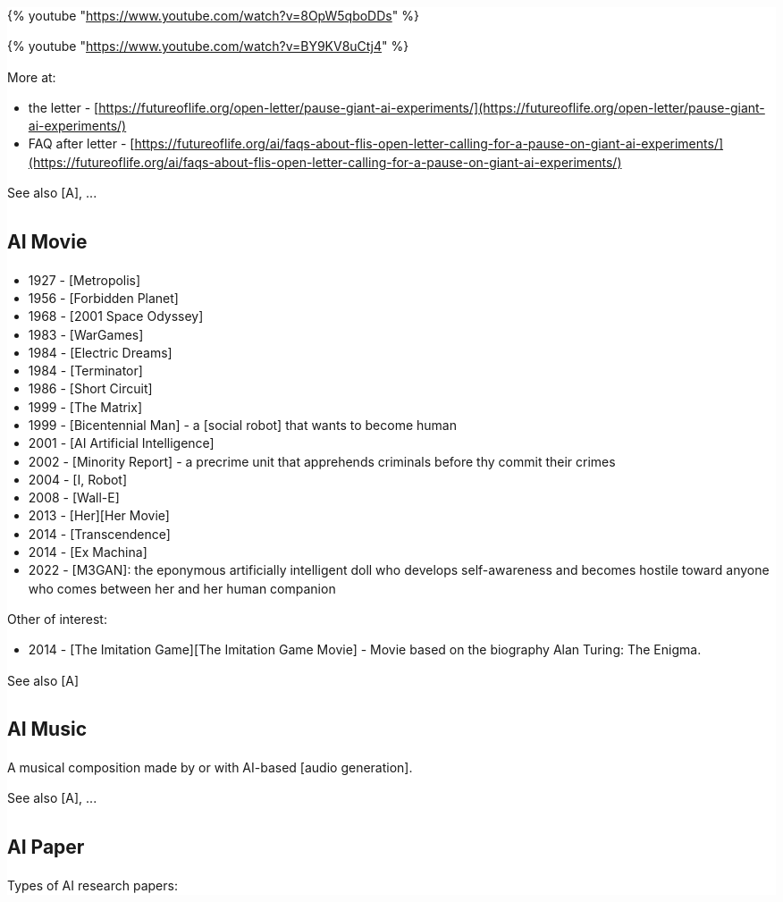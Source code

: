 {% youtube "https://www.youtube.com/watch?v=8OpW5qboDDs" %}

 {% youtube "https://www.youtube.com/watch?v=BY9KV8uCtj4" %}

 More at:

  * the letter - [https://futureoflife.org/open-letter/pause-giant-ai-experiments/](https://futureoflife.org/open-letter/pause-giant-ai-experiments/)
  * FAQ after letter - [https://futureoflife.org/ai/faqs-about-flis-open-letter-calling-for-a-pause-on-giant-ai-experiments/](https://futureoflife.org/ai/faqs-about-flis-open-letter-calling-for-a-pause-on-giant-ai-experiments/)

 See also [A], ...


## AI Movie

  * 1927 - [Metropolis]
  * 1956 - [Forbidden Planet]
  * 1968 - [2001 Space Odyssey]
  * 1983 - [WarGames]
  * 1984 - [Electric Dreams]
  * 1984 - [Terminator]
  * 1986 - [Short Circuit]
  * 1999 - [The Matrix]
  * 1999 - [Bicentennial Man] - a [social robot] that wants to become human
  * 2001 - [AI Artificial Intelligence]
  * 2002 - [Minority Report] - a precrime unit that apprehends criminals before thy commit their crimes
  * 2004 - [I, Robot]
  * 2008 - [Wall-E]
  * 2013 - [Her][Her Movie]
  * 2014 - [Transcendence]
  * 2014 - [Ex Machina]
  * 2022 - [M3GAN]: the eponymous artificially intelligent doll who develops self-awareness and becomes hostile toward anyone who comes between her and her human companion

  Other of interest:
  * 2014 - [The Imitation Game][The Imitation Game Movie] - Movie based on the biography Alan Turing: The Enigma.

 See also [A]


## AI Music

 A musical composition made by or with AI-based [audio generation].

 See also [A], ...


## AI Paper

 Types of AI research papers:
